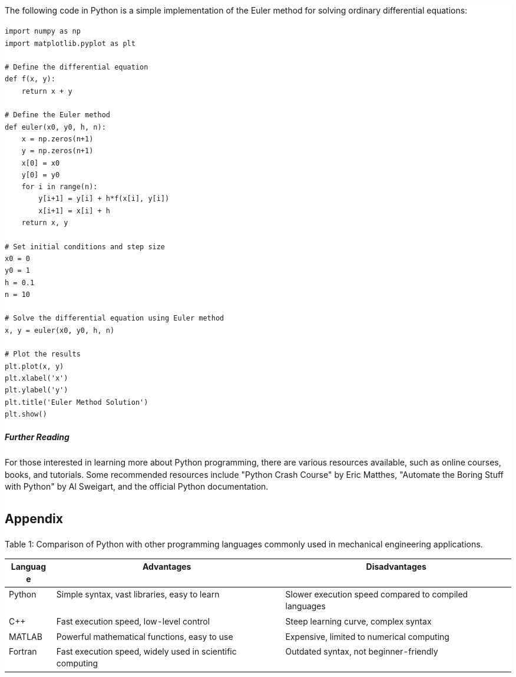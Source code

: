 The following code in Python is a simple implementation of the Euler method for solving ordinary differential equations:

```
import numpy as np
import matplotlib.pyplot as plt

# Define the differential equation
def f(x, y):
    return x + y

# Define the Euler method
def euler(x0, y0, h, n):
    x = np.zeros(n+1)
    y = np.zeros(n+1)
    x[0] = x0
    y[0] = y0
    for i in range(n):
        y[i+1] = y[i] + h*f(x[i], y[i])
        x[i+1] = x[i] + h
    return x, y

# Set initial conditions and step size
x0 = 0
y0 = 1
h = 0.1
n = 10

# Solve the differential equation using Euler method
x, y = euler(x0, y0, h, n)

# Plot the results
plt.plot(x, y)
plt.xlabel('x')
plt.ylabel('y')
plt.title('Euler Method Solution')
plt.show()
```

##### Further Reading

For those interested in learning more about Python programming, there are various resources available, such as online courses, books, and tutorials. Some recommended resources include "Python Crash Course" by Eric Matthes, "Automate the Boring Stuff with Python" by Al Sweigart, and the official Python documentation.

## Appendix

Table 1: Comparison of Python with other programming languages commonly used in mechanical engineering applications.

| Language | Advantages | Disadvantages |
|----------|------------|---------------|
| Python   | Simple syntax, vast libraries, easy to learn | Slower execution speed compared to compiled languages |
| C++      | Fast execution speed, low-level control | Steep learning curve, complex syntax |
| MATLAB   | Powerful mathematical functions, easy to use | Expensive, limited to numerical computing |
| Fortran  | Fast execution speed, widely used in scientific computing | Outdated syntax, not beginner-friendly |
